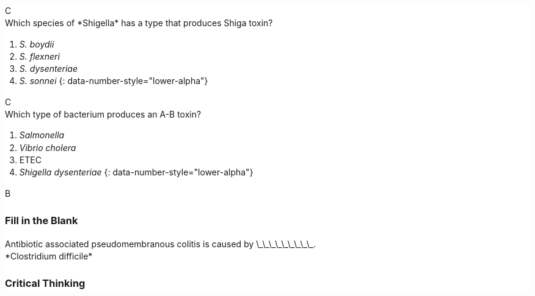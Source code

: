 </div>
<div data-type="solution" markdown="1">
C

</div>
</div>

<div data-type="exercise">
<div data-type="problem" markdown="1">
Which species of *Shigella* has a type that produces Shiga toxin?

1.  *S. boydii*
2.  *S. flexneri*
3.  *S. dysenteriae*
4.  *S. sonnei*
{: data-number-style="lower-alpha"}

</div>
<div data-type="solution" markdown="1">
C

</div>
</div>

<div data-type="exercise">
<div data-type="problem" markdown="1">
Which type of bacterium produces an A-B toxin?

1.  *Salmonella*
2.  *Vibrio cholera*
3.  ETEC
4.  *Shigella dysenteriae*
{: data-number-style="lower-alpha"}

</div>
<div data-type="solution" markdown="1">
B

</div>
</div>

### Fill in the Blank

<div data-type="exercise">
<div data-type="problem" markdown="1">
Antibiotic associated pseudomembranous colitis is caused by \_\_\_\_\_\_\_\_\_.

</div>
<div data-type="solution" markdown="1">
*Clostridium difficile*

</div>
</div>

### Critical Thinking
